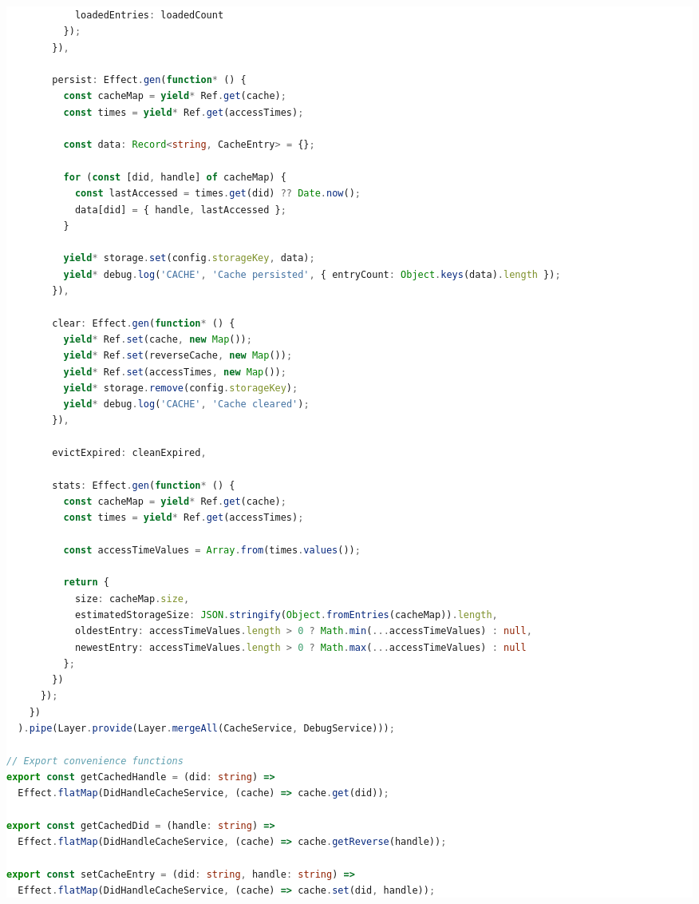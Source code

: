```typescript
            loadedEntries: loadedCount 
          });
        }),
        
        persist: Effect.gen(function* () {
          const cacheMap = yield* Ref.get(cache);
          const times = yield* Ref.get(accessTimes);
          
          const data: Record<string, CacheEntry> = {};
          
          for (const [did, handle] of cacheMap) {
            const lastAccessed = times.get(did) ?? Date.now();
            data[did] = { handle, lastAccessed };
          }
          
          yield* storage.set(config.storageKey, data);
          yield* debug.log('CACHE', 'Cache persisted', { entryCount: Object.keys(data).length });
        }),
        
        clear: Effect.gen(function* () {
          yield* Ref.set(cache, new Map());
          yield* Ref.set(reverseCache, new Map());
          yield* Ref.set(accessTimes, new Map());
          yield* storage.remove(config.storageKey);
          yield* debug.log('CACHE', 'Cache cleared');
        }),
        
        evictExpired: cleanExpired,
        
        stats: Effect.gen(function* () {
          const cacheMap = yield* Ref.get(cache);
          const times = yield* Ref.get(accessTimes);
          
          const accessTimeValues = Array.from(times.values());
          
          return {
            size: cacheMap.size,
            estimatedStorageSize: JSON.stringify(Object.fromEntries(cacheMap)).length,
            oldestEntry: accessTimeValues.length > 0 ? Math.min(...accessTimeValues) : null,
            newestEntry: accessTimeValues.length > 0 ? Math.max(...accessTimeValues) : null
          };
        })
      });
    })
  ).pipe(Layer.provide(Layer.mergeAll(CacheService, DebugService)));

// Export convenience functions
export const getCachedHandle = (did: string) =>
  Effect.flatMap(DidHandleCacheService, (cache) => cache.get(did));
  
export const getCachedDid = (handle: string) =>
  Effect.flatMap(DidHandleCacheService, (cache) => cache.getReverse(handle));
  
export const setCacheEntry = (did: string, handle: string) =>
  Effect.flatMap(DidHandleCacheService, (cache) => cache.set(did, handle));
```
